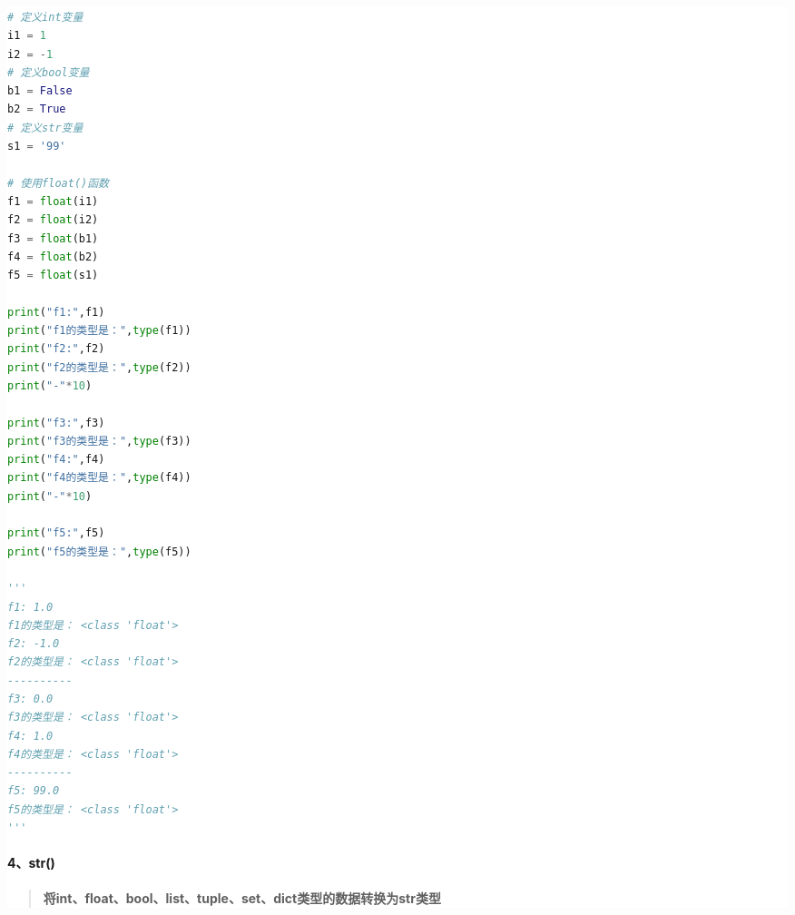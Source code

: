 ```python
# 定义int变量
i1 = 1
i2 = -1
# 定义bool变量
b1 = False
b2 = True
# 定义str变量
s1 = '99'

# 使用float()函数
f1 = float(i1)
f2 = float(i2)
f3 = float(b1)
f4 = float(b2)
f5 = float(s1)

print("f1:",f1) 
print("f1的类型是：",type(f1))
print("f2:",f2) 
print("f2的类型是：",type(f2))
print("-"*10)

print("f3:",f3) 
print("f3的类型是：",type(f3))
print("f4:",f4) 
print("f4的类型是：",type(f4))
print("-"*10)

print("f5:",f5) 
print("f5的类型是：",type(f5))

'''
f1: 1.0
f1的类型是： <class 'float'>
f2: -1.0
f2的类型是： <class 'float'>
----------
f3: 0.0
f3的类型是： <class 'float'>
f4: 1.0
f4的类型是： <class 'float'>
----------
f5: 99.0
f5的类型是： <class 'float'>
'''

```

#### 4、str()

> **将int、float、bool、list、tuple、set、dict类型的数据转换为str类型**
